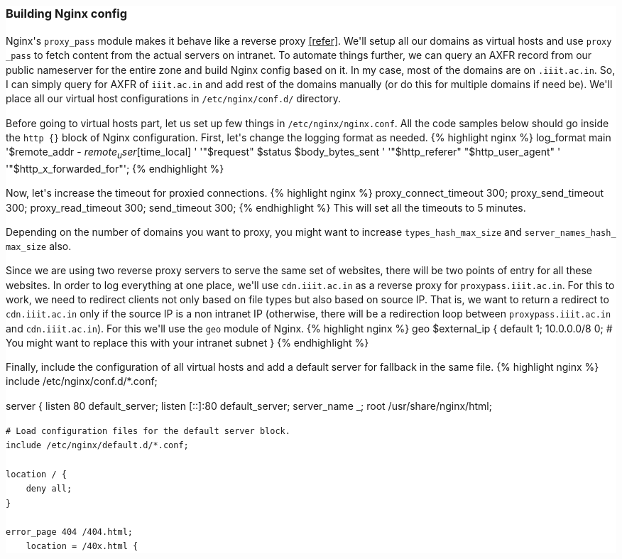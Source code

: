 ### Building Nginx config
Nginx's `proxy_pass` module makes it behave like a reverse proxy <a href="http://nginx.org/en/docs/http/ngx_http_proxy_module.html" target="_blank">[refer]</a>. We'll setup all our domains as virtual hosts and use `proxy_pass` to fetch content from the actual servers on intranet. To automate things further, we can query an AXFR record from our public nameserver for the entire zone and build Nginx config based on it. In my case, most of the domains are on `.iiit.ac.in`. So, I can simply query for AXFR of `iiit.ac.in` and add rest of the domains manually (or do this for multiple domains if need be). We'll place all our virtual host configurations in `/etc/nginx/conf.d/` directory.

Before going to virtual hosts part, let us set up few things in `/etc/nginx/nginx.conf`. All the code samples below should go inside the `http {}` block of Nginx configuration. First, let's change the logging format as needed.
{% highlight nginx %}
log_format main '$remote_addr - $remote_user [$time_local] '
                '"$request" $status $body_bytes_sent '
                '"$http_referer" "$http_user_agent" '
                '"$http_x_forwarded_for"';
{% endhighlight %}

Now, let's increase the timeout for proxied connections.
{% highlight nginx %}
proxy_connect_timeout 300;
proxy_send_timeout    300;
proxy_read_timeout    300;
send_timeout          300;
{% endhighlight %}
This will set all the timeouts to 5 minutes.

Depending on the number of domains you want to proxy, you might want to increase `types_hash_max_size` and `server_names_hash_max_size` also.

Since we are using two reverse proxy servers to serve the same set of websites, there will be two points of entry for all these websites. In order to log everything at one place, we'll use `cdn.iiit.ac.in` as a reverse proxy for `proxypass.iiit.ac.in`. For this to work, we need to redirect clients not only based on file types but also based on source IP. That is, we want to return a redirect to `cdn.iiit.ac.in` only if the source IP is a non intranet IP (otherwise, there will be a redirection loop between `proxypass.iiit.ac.in` and `cdn.iiit.ac.in`). For this we'll use the `geo` module of Nginx.
{% highlight nginx %}
geo $external_ip {
    default         1;
    10.0.0.0/8      0; # You might want to replace this with your intranet subnet
}
{% endhighlight %}

Finally, include the configuration of all virtual hosts and add a default server for fallback in the same file.
{% highlight nginx %}
include /etc/nginx/conf.d/*.conf;

server {
    listen       80 default_server;
    listen       [::]:80 default_server;
    server_name  _;
    root         /usr/share/nginx/html;

    # Load configuration files for the default server block.
    include /etc/nginx/default.d/*.conf;

    location / {
        deny all;
    }

    error_page 404 /404.html;
        location = /40x.html {